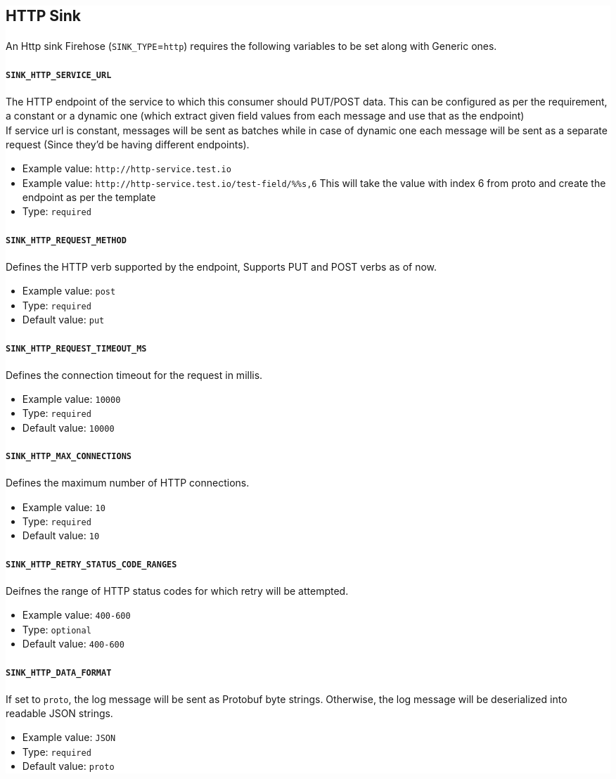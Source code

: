 ## <a name="HTTP Sink" /> HTTP Sink
An Http sink Firehose (`SINK_TYPE`=`http`) requires the following variables to be set along with Generic ones.

#### <a name="SINK_HTTP_SERVICE_URL" /> `SINK_HTTP_SERVICE_URL`
The HTTP endpoint of the service to which this consumer should PUT/POST data. This can be configured as per the requirement, a constant or a dynamic one (which extract given field values from each message and use that as the endpoint)<br>If service url is constant, messages will be sent as batches while in case of dynamic one each message will be sent as a separate request (Since they’d be having different endpoints).
* Example value: `http://http-service.test.io`
* Example value: `http://http-service.test.io/test-field/%%s,6` This will take the value with index 6 from proto and create the endpoint as per the template
* Type: `required`

#### <a name="SINK_HTTP_REQUEST_METHOD" /> `SINK_HTTP_REQUEST_METHOD`
Defines the HTTP verb supported by the endpoint, Supports PUT and POST verbs as of now.
* Example value: `post`
* Type: `required`
* Default value: `put`

#### <a name="SINK_HTTP_REQUEST_TIMEOUT_MS" /> `SINK_HTTP_REQUEST_TIMEOUT_MS`
Defines the connection timeout for the request in millis.
* Example value: `10000`
* Type: `required`
* Default value: `10000`

#### <a name="SINK_HTTP_MAX_CONNECTIONS" /> `SINK_HTTP_MAX_CONNECTIONS`
Defines the maximum number of HTTP connections.
* Example value: `10`
* Type: `required`
* Default value: `10`

#### <a name="SINK_HTTP_RETRY_STATUS_CODE_RANGES" /> `SINK_HTTP_RETRY_STATUS_CODE_RANGES`
Deifnes the range of HTTP status codes for which retry will be attempted.
* Example value: `400-600`
* Type: `optional`
* Default value: `400-600`

#### <a name="SINK_HTTP_DATA_FORMAT" /> `SINK_HTTP_DATA_FORMAT`
If set to `proto`, the log message will be sent as Protobuf byte strings. Otherwise, the log message will be deserialized into readable JSON strings.
* Example value: `JSON`
* Type: `required`
* Default value: `proto`
